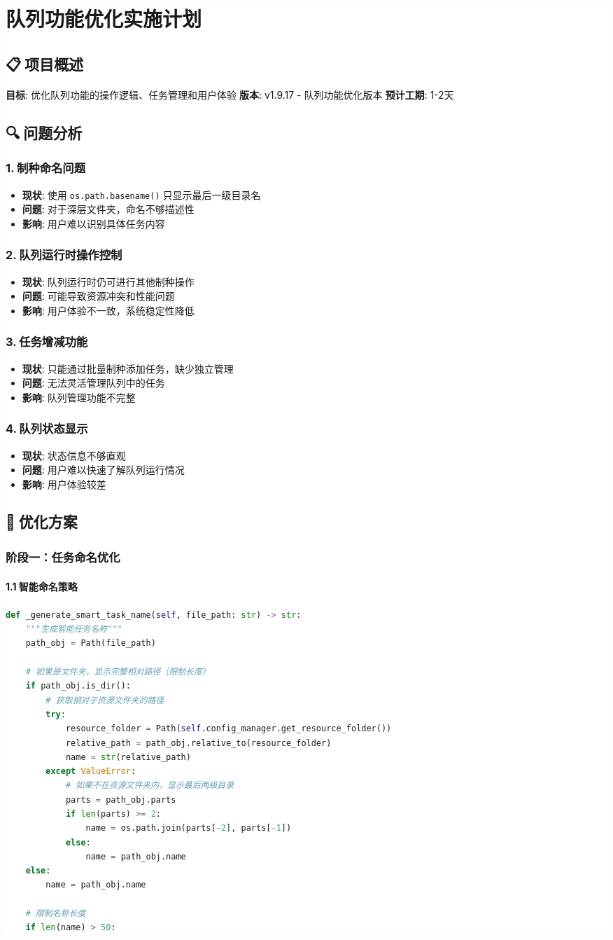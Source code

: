 # 队列功能优化实施计划

## 📋 项目概述

**目标**: 优化队列功能的操作逻辑、任务管理和用户体验
**版本**: v1.9.17 - 队列功能优化版本
**预计工期**: 1-2天

## 🔍 问题分析

### 1. 制种命名问题
- **现状**: 使用 `os.path.basename()` 只显示最后一级目录名
- **问题**: 对于深层文件夹，命名不够描述性
- **影响**: 用户难以识别具体任务内容

### 2. 队列运行时操作控制
- **现状**: 队列运行时仍可进行其他制种操作
- **问题**: 可能导致资源冲突和性能问题
- **影响**: 用户体验不一致，系统稳定性降低

### 3. 任务增减功能
- **现状**: 只能通过批量制种添加任务，缺少独立管理
- **问题**: 无法灵活管理队列中的任务
- **影响**: 队列管理功能不完整

### 4. 队列状态显示
- **现状**: 状态信息不够直观
- **问题**: 用户难以快速了解队列运行情况
- **影响**: 用户体验较差

## 🎯 优化方案

### 阶段一：任务命名优化

#### 1.1 智能命名策略
```python
def _generate_smart_task_name(self, file_path: str) -> str:
    """生成智能任务名称"""
    path_obj = Path(file_path)
    
    # 如果是文件夹，显示完整相对路径（限制长度）
    if path_obj.is_dir():
        # 获取相对于资源文件夹的路径
        try:
            resource_folder = Path(self.config_manager.get_resource_folder())
            relative_path = path_obj.relative_to(resource_folder)
            name = str(relative_path)
        except ValueError:
            # 如果不在资源文件夹内，显示最后两级目录
            parts = path_obj.parts
            if len(parts) >= 2:
                name = os.path.join(parts[-2], parts[-1])
            else:
                name = path_obj.name
    else:
        name = path_obj.name
    
    # 限制名称长度
    if len(name) > 50:
```